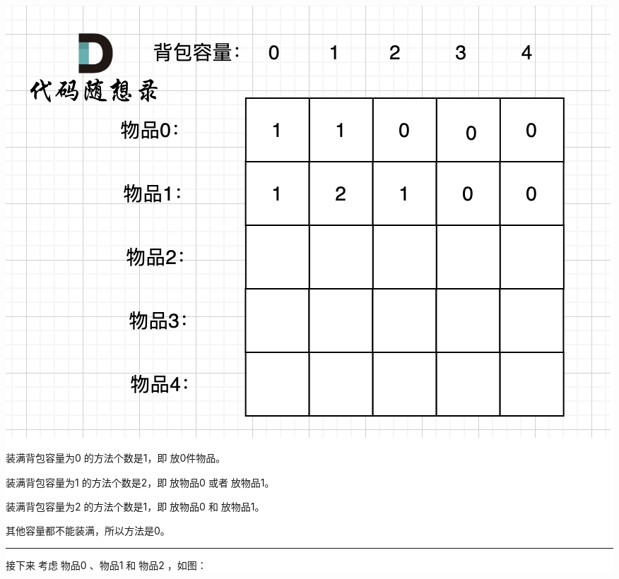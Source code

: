 ![](images/0494.目标和-02.png) 

装满背包容量为0 的方法个数是1，即 放0件物品。  

装满背包容量为1 的方法个数是2，即 放物品0 或者 放物品1。  

装满背包容量为2 的方法个数是1，即 放物品0 和 放物品1。  

其他容量都不能装满，所以方法是0。 

-----------------

接下来 考虑 物品0 、物品1 和 物品2 ，如图：  

